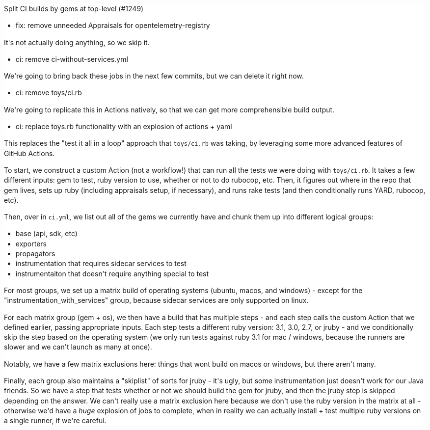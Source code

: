Split CI builds by gems at top-level (#1249)

* fix: remove unneeded Appraisals for opentelemetry-registry

It's not actually doing anything, so we skip it.

* ci: remove ci-without-services.yml

We're going to bring back these jobs in the next few commits, but we can delete it right now.

* ci: remove toys/ci.rb

We're going to replicate this in Actions natively, so that we can get
more comprehensible build output.

* ci: replace toys.rb functionality with an explosion of actions + yaml

This replaces the "test it all in a loop" approach that `toys/ci.rb` was
taking, by leveraging some more advanced features of GitHub Actions.

To start, we construct a custom Action (not a workflow!) that can run
all the tests we were doing with `toys/ci.rb`. It takes a few different
inputs: gem to test, ruby version to use, whether or not to do rubocop,
etc. Then, it figures out where in the repo that gem lives, sets up ruby
(including appraisals setup, if necessary), and runs rake tests (and
then conditionally runs YARD, rubocop, etc).

Then, over in `ci.yml`, we list out all of the gems we currently have
and chunk them up into different logical groups:

- base (api, sdk, etc)
- exporters
- propagators
- instrumentation that requires sidecar services to test
- instrumentaiton that doesn't require anything special to test

For most groups, we set up a matrix build of operating systems (ubuntu,
macos, and windows) - except for the "instrumentation_with_services"
group, because sidecar services are only supported on linux.

For each matrix group (gem + os), we then have a build that has multiple
steps - and each step calls the custom Action that we defined earlier,
passing appropriate inputs. Each step tests a different ruby version:
3.1, 3.0, 2.7, or jruby - and we conditionally skip the step based on
the operating system (we only run tests against ruby 3.1 for mac /
windows, because the runners are slower and we can't launch as many at
once).

Notably, we have a few matrix exclusions here: things that wont build on
macos or windows, but there aren't many.

Finally, each group also maintains a "skiplist" of sorts for jruby -
it's ugly, but some instrumentation just doesn't work for our Java
friends. So we have a step that tests whether or not we should build the
gem for jruby, and then the jruby step is skipped depending on the
answer. We can't really use a matrix exclusion here because we don't use
the ruby version in the matrix at all - otherwise we'd have a *huge*
explosion of jobs to complete, when in reality we can actually install +
test multiple ruby versions on a single runner, if we're careful.
